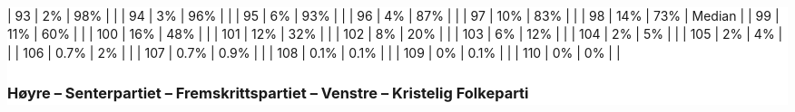 | 93 | 2% | 98% |  |
| 94 | 3% | 96% |  |
| 95 | 6% | 93% |  |
| 96 | 4% | 87% |  |
| 97 | 10% | 83% |  |
| 98 | 14% | 73% | Median |
| 99 | 11% | 60% |  |
| 100 | 16% | 48% |  |
| 101 | 12% | 32% |  |
| 102 | 8% | 20% |  |
| 103 | 6% | 12% |  |
| 104 | 2% | 5% |  |
| 105 | 2% | 4% |  |
| 106 | 0.7% | 2% |  |
| 107 | 0.7% | 0.9% |  |
| 108 | 0.1% | 0.1% |  |
| 109 | 0% | 0.1% |  |
| 110 | 0% | 0% |  |

### Høyre – Senterpartiet – Fremskrittspartiet – Venstre – Kristelig Folkeparti
